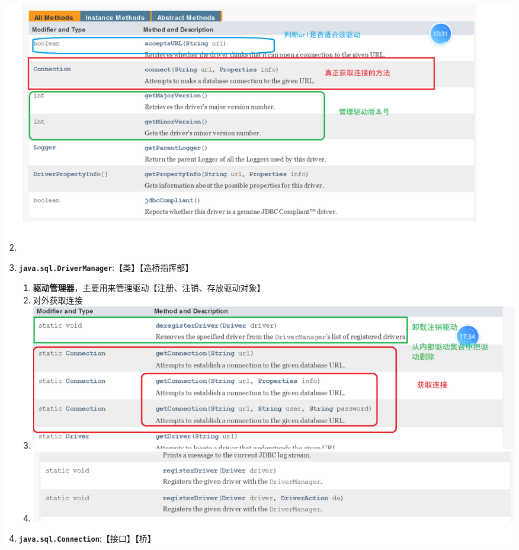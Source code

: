    2. ![image-20230410103006108](./note.assets/image-20230410103006108.png)

2. **`java.sql.DriverManager`**:【类】【造桥指挥部】

   1. **驱动管理器**，主要用来管理驱动【注册、注销、存放驱动对象】
   2. 对外获取连接
   3. ![image-20230410103453729](./note.assets/image-20230410103453729.png)
   4. ![image-20230410103523737](./note.assets/image-20230410103523737.png)

3. **`java.sql.Connection`**:【接口】【桥】
